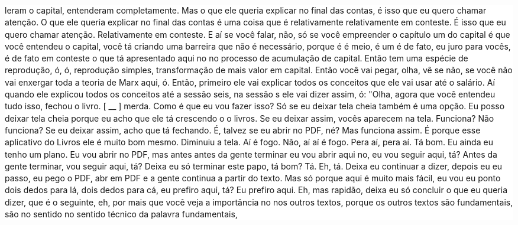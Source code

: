 leram o capital, entenderam
completamente. Mas o que ele queria
explicar no final das contas, é isso que
eu quero chamar atenção. O que ele
queria explicar no final das contas é
uma coisa que é relativamente
relativamente em conteste. É isso que eu
quero chamar atenção. Relativamente em
conteste. E aí se você falar, não, só se
você empreender o capítulo um do capital
é que você entendeu o capital,
você tá criando uma barreira que não é
necessário, porque é é meio, é um é de
fato, eu juro para vocês, é de fato em
conteste o que tá apresentado aqui no no
processo de acumulação de capital.
Então tem uma espécie de reprodução, ó,
ó, reprodução simples, transformação de
mais valor em capital. Então você vai
pegar, olha, vê se não, se você não vai
enxergar toda a teoria de Marx aqui, ó.
Então, primeiro ele vai explicar todos
os conceitos que ele vai usar até o
salário. Aí quando ele explicou todos os
conceitos até a sessão seis, na sessão s
ele vai dizer assim, ó: "Olha, agora que
você entendeu tudo isso, fechou o livro.
[ __ ] merda.
Como é que eu vou fazer isso?
Só se eu deixar tela cheia também é uma
opção. Eu posso deixar tela cheia
porque eu acho que ele tá crescendo o o
livros. Se eu deixar assim, vocês
aparecem na tela. Funciona? Não
funciona? Se eu deixar assim, acho que
tá fechando. É, talvez se eu abrir no
PDF, né?
Mas funciona assim.
É porque esse aplicativo do Livros ele é
muito bom mesmo.
Diminuiu a tela.
Aí é fogo.
Não, aí aí é fogo. Pera aí, pera aí. Tá
bom. Eu ainda eu tenho um plano. Eu vou
abrir no PDF, mas antes antes da gente
terminar
eu vou abrir aqui no,
eu vou seguir aqui, tá? Antes da gente
terminar, vou seguir aqui,
tá? Deixa eu só terminar este papo, tá
bom?
Tá. Eh, tá. Deixa eu continuar a dizer,
depois eu eu passo, eu pego o PDF, abr
em PDF e a gente continua a partir do
texto. Mas só porque aqui é muito mais
fácil, eu vou eu ponto dois dedos para
lá, dois dedos para cá, eu prefiro aqui,
tá? Eu prefiro aqui. Eh, mas rapidão,
deixa eu só concluir o que eu queria
dizer, que é o seguinte, eh, por mais
que você veja a importância no nos
outros textos, porque os outros textos
são fundamentais, são no sentido no
sentido técnico da palavra fundamentais,